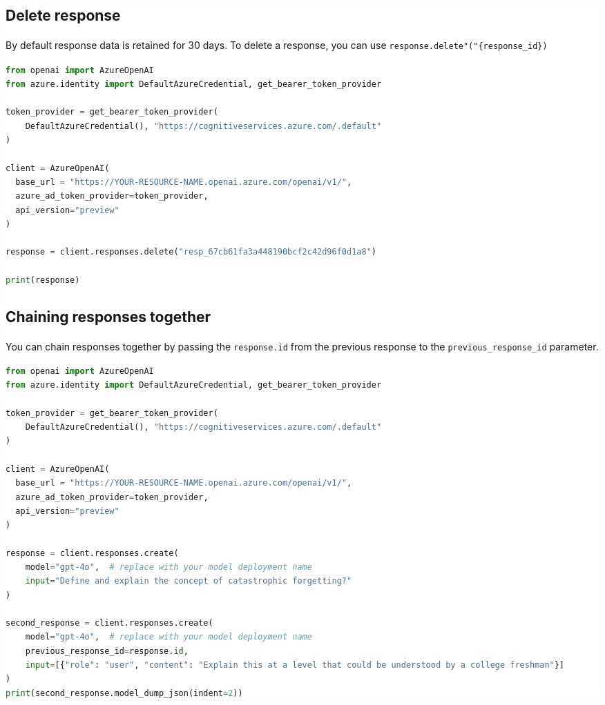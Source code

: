 ## Delete response

By default response data is retained for 30 days. To delete a response, you can use `response.delete"("{response_id})`

```python
from openai import AzureOpenAI
from azure.identity import DefaultAzureCredential, get_bearer_token_provider

token_provider = get_bearer_token_provider(
    DefaultAzureCredential(), "https://cognitiveservices.azure.com/.default"
)

client = AzureOpenAI(
  base_url = "https://YOUR-RESOURCE-NAME.openai.azure.com/openai/v1/",
  azure_ad_token_provider=token_provider,
  api_version="preview"
)

response = client.responses.delete("resp_67cb61fa3a448190bcf2c42d96f0d1a8")

print(response)
```

## Chaining responses together

You can chain responses together by passing the `response.id` from the previous response to the `previous_response_id` parameter.

```python
from openai import AzureOpenAI
from azure.identity import DefaultAzureCredential, get_bearer_token_provider

token_provider = get_bearer_token_provider(
    DefaultAzureCredential(), "https://cognitiveservices.azure.com/.default"
)

client = AzureOpenAI(
  base_url = "https://YOUR-RESOURCE-NAME.openai.azure.com/openai/v1/",
  azure_ad_token_provider=token_provider,
  api_version="preview"
)

response = client.responses.create(
    model="gpt-4o",  # replace with your model deployment name
    input="Define and explain the concept of catastrophic forgetting?"
)

second_response = client.responses.create(
    model="gpt-4o",  # replace with your model deployment name
    previous_response_id=response.id,
    input=[{"role": "user", "content": "Explain this at a level that could be understood by a college freshman"}]
)
print(second_response.model_dump_json(indent=2))
```
